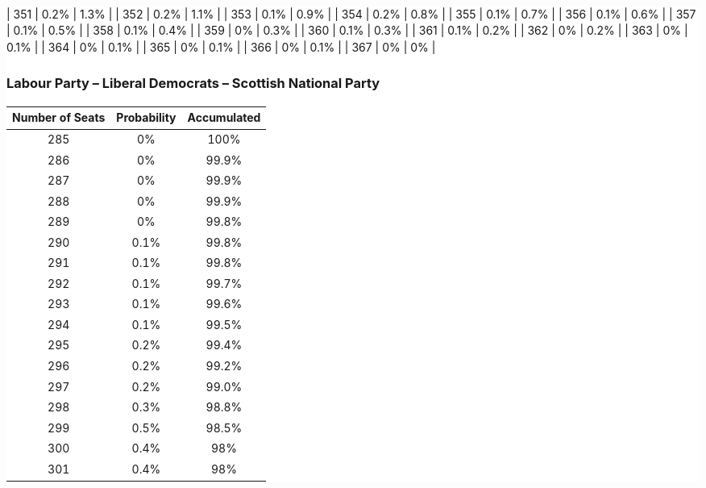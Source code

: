 | 351 | 0.2% | 1.3% |
| 352 | 0.2% | 1.1% |
| 353 | 0.1% | 0.9% |
| 354 | 0.2% | 0.8% |
| 355 | 0.1% | 0.7% |
| 356 | 0.1% | 0.6% |
| 357 | 0.1% | 0.5% |
| 358 | 0.1% | 0.4% |
| 359 | 0% | 0.3% |
| 360 | 0.1% | 0.3% |
| 361 | 0.1% | 0.2% |
| 362 | 0% | 0.2% |
| 363 | 0% | 0.1% |
| 364 | 0% | 0.1% |
| 365 | 0% | 0.1% |
| 366 | 0% | 0.1% |
| 367 | 0% | 0% |

### Labour Party – Liberal Democrats – Scottish National Party

| Number of Seats | Probability | Accumulated |
|:---------------:|:-----------:|:-----------:|
| 285 | 0% | 100% |
| 286 | 0% | 99.9% |
| 287 | 0% | 99.9% |
| 288 | 0% | 99.9% |
| 289 | 0% | 99.8% |
| 290 | 0.1% | 99.8% |
| 291 | 0.1% | 99.8% |
| 292 | 0.1% | 99.7% |
| 293 | 0.1% | 99.6% |
| 294 | 0.1% | 99.5% |
| 295 | 0.2% | 99.4% |
| 296 | 0.2% | 99.2% |
| 297 | 0.2% | 99.0% |
| 298 | 0.3% | 98.8% |
| 299 | 0.5% | 98.5% |
| 300 | 0.4% | 98% |
| 301 | 0.4% | 98% |